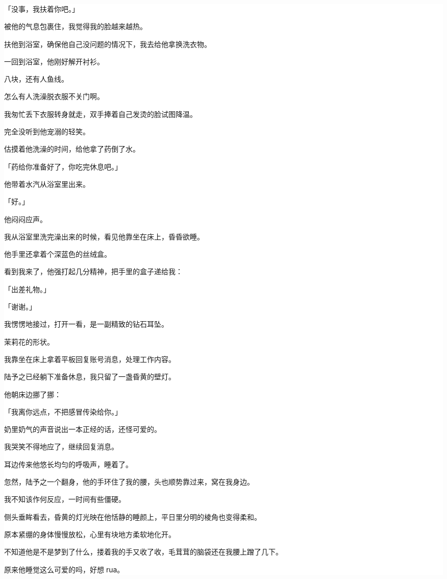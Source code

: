 「没事，我扶着你吧。」

被他的气息包裹住，我觉得我的脸越来越热。

扶他到浴室，确保他自己没问题的情况下，我去给他拿换洗衣物。

一回到浴室，他刚好解开衬衫。

八块，还有人鱼线。

怎么有人洗澡脱衣服不关门啊。

我匆忙丢下衣服转身就走，双手捧着自己发烫的脸试图降温。

完全没听到他宠溺的轻笑。

估摸着他洗澡的时间，给他拿了药倒了水。

「药给你准备好了，你吃完休息吧。」

他带着水汽从浴室里出来。

「好。」

他闷闷应声。

我从浴室里洗完澡出来的时候，看见他靠坐在床上，昏昏欲睡。

他手里还拿着个深蓝色的丝绒盒。

看到我来了，他强打起几分精神，把手里的盒子递给我：

「出差礼物。」

「谢谢。」

我愣愣地接过，打开一看，是一副精致的钻石耳坠。

茉莉花的形状。

我靠坐在床上拿着平板回复账号消息，处理工作内容。

陆予之已经躺下准备休息，我只留了一盏昏黄的壁灯。

他朝床边挪了挪：

「我离你远点，不把感冒传染给你。」

奶里奶气的声音说出一本正经的话，还怪可爱的。

我哭笑不得地应了，继续回复消息。

耳边传来他悠长均匀的呼吸声，睡着了。

忽然，陆予之一个翻身，他的手环住了我的腰，头也顺势靠过来，窝在我身边。

我不知该作何反应，一时间有些僵硬。

侧头垂眸看去，昏黄的灯光映在他恬静的睡颜上，平日里分明的棱角也变得柔和。

原本紧绷的身体慢慢放松，心里有块地方柔软地化开。

不知道他是不是梦到了什么，搂着我的手又收了收，毛茸茸的脑袋还在我腰上蹭了几下。

原来他睡觉这么可爱的吗，好想 rua。
